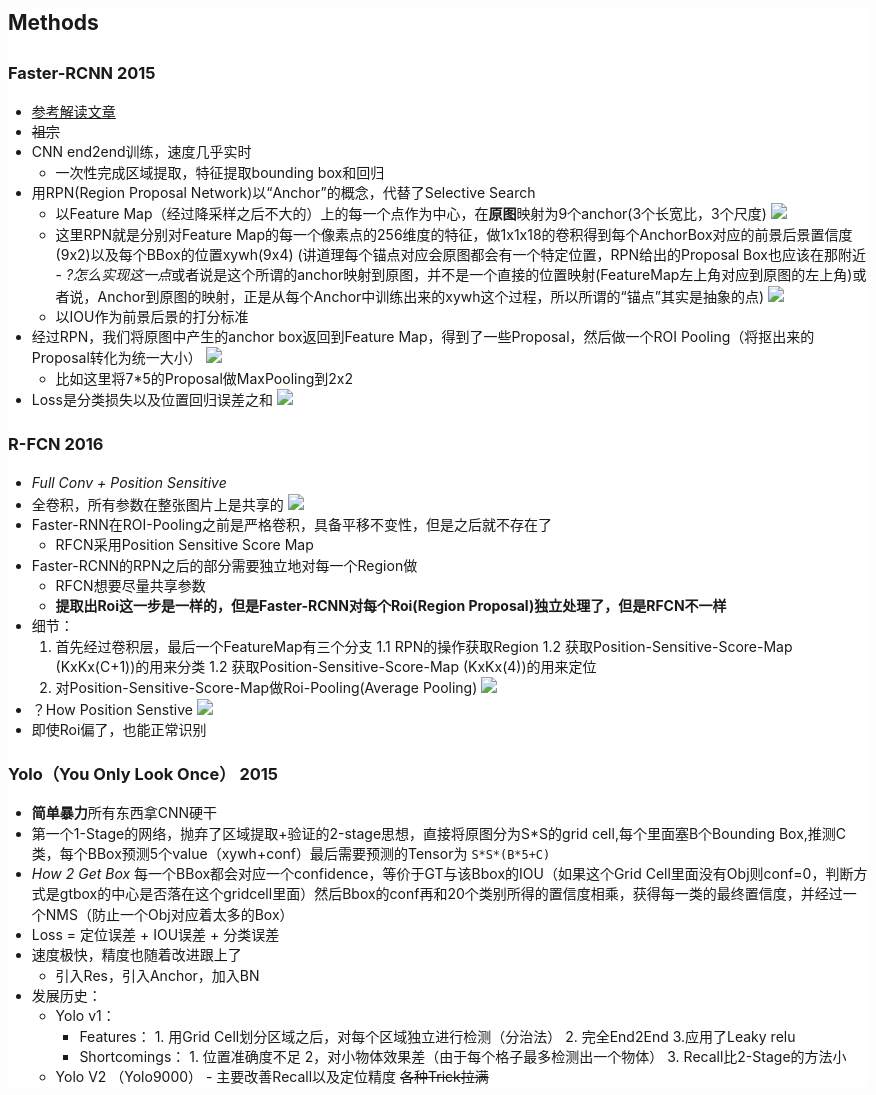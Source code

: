 
## Methods

### Faster-RCNN 2015

* [参考解读文章](https://zhuanlan.zhihu.com/p/64817300)
* ~~祖宗~~
* CNN end2end训练，速度几乎实时
    * 一次性完成区域提取，特征提取bounding box和回归
* 用RPN(Region Proposal Network)以“Anchor”的概念，代替了Selective Search
    * 以Feature Map（经过降采样之后不大的）上的每一个点作为中心，在**原图**映射为9个anchor(3个长宽比，3个尺度)
    ![](https://github.com/A-suozhang/MyPicBed/raw/master/img/20190910094153.png)
    * 这里RPN就是分别对Feature Map的每一个像素点的256维度的特征，做1x1x18的卷积得到每个AnchorBox对应的前景后景置信度(9x2)以及每个BBox的位置xywh(9x4)  (讲道理每个锚点对应会原图都会有一个特定位置，RPN给出的Proposal Box也应该在那附近 - *?怎么实现这一点*或者说是这个所谓的anchor映射到原图，并不是一个直接的位置映射(FeatureMap左上角对应到原图的左上角)或者说，Anchor到原图的映射，正是从每个Anchor中训练出来的xywh这个过程，所以所谓的“锚点”其实是抽象的点)
    ![](https://github.com/A-suozhang/MyPicBed/raw/master/img/20190910094246.png)
    * 以IOU作为前景后景的打分标准
* 经过RPN，我们将原图中产生的anchor box返回到Feature Map，得到了一些Proposal，然后做一个ROI Pooling（将抠出来的Proposal转化为统一大小）
![](https://github.com/A-suozhang/MyPicBed/raw/master/img/20190910095516.png)
    * 比如这里将7*5的Proposal做MaxPooling到2x2
* Loss是分类损失以及位置回归误差之和
![](https://github.com/A-suozhang/MyPicBed/raw/master/img/20190909152753.png)

### R-FCN 2016

* *Full Conv + Position Sensitive*
* 全卷积，所有参数在整张图片上是共享的
![](https://github.com/A-suozhang/MyPicBed/raw/master/img/20190910103115.png)
* Faster-RNN在ROI-Pooling之前是严格卷积，具备平移不变性，但是之后就不存在了
    * RFCN采用Position Sensitive Score Map    
* Faster-RCNN的RPN之后的部分需要独立地对每一个Region做
    * RFCN想要尽量共享参数
    * **提取出Roi这一步是一样的，但是Faster-RCNN对每个Roi(Region Proposal)独立处理了，但是RFCN不一样**
* 细节：
    1. 首先经过卷积层，最后一个FeatureMap有三个分支
        1.1 RPN的操作获取Region
        1.2 获取Position-Sensitive-Score-Map (KxKx(C+1))的用来分类
        1.2 获取Position-Sensitive-Score-Map (KxKx(4))的用来定位
    2. 对Position-Sensitive-Score-Map做Roi-Pooling(Average Pooling)
![](https://github.com/A-suozhang/MyPicBed/raw/master/img/20190910103318.png)
* ？How Position Senstive
![](https://github.com/A-suozhang/MyPicBed/raw/master/img/20190910103424.png)
* 即使Roi偏了，也能正常识别

###  Yolo（You Only Look Once） 2015

* **简单暴力**所有东西拿CNN硬干
* 第一个1-Stage的网络，抛弃了区域提取+验证的2-stage思想，直接将原图分为S*S的grid cell,每个里面塞B个Bounding Box,推测C类，每个BBox预测5个value（xywh+conf）最后需要预测的Tensor为 ```S*S*(B*5+C)```
* *How 2 Get Box* 每一个BBox都会对应一个confidence，等价于GT与该Bbox的IOU（如果这个Grid Cell里面没有Obj则conf=0，判断方式是gtbox的中心是否落在这个gridcell里面）然后Bbox的conf再和20个类别所得的置信度相乘，获得每一类的最终置信度，并经过一个NMS（防止一个Obj对应着太多的Box）
* Loss = 定位误差 + IOU误差 + 分类误差
* 速度极快，精度也随着改进跟上了
    * 引入Res，引入Anchor，加入BN
* 发展历史：
    * Yolo v1：
        * Features： 1. 用Grid Cell划分区域之后，对每个区域独立进行检测（分治法） 2. 完全End2End 3.应用了Leaky relu
        * Shortcomings： 1. 位置准确度不足 2，对小物体效果差（由于每个格子最多检测出一个物体） 3. Recall比2-Stage的方法小
    * Yolo V2 （Yolo9000） - 主要改善Recall以及定位精度 ~~各种Trick拉满~~